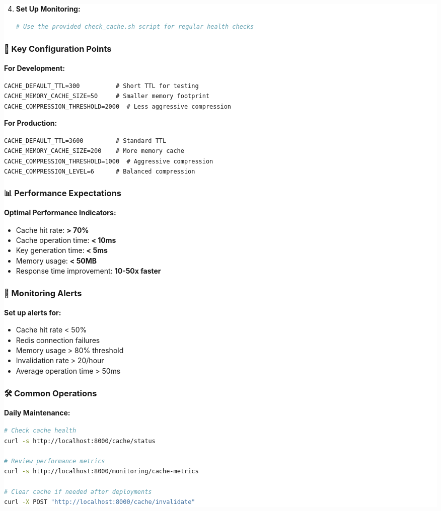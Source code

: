4. **Set Up Monitoring:**
   ```bash
   # Use the provided check_cache.sh script for regular health checks
   ```

### 🔧 Key Configuration Points

**For Development:**
```env
CACHE_DEFAULT_TTL=300          # Short TTL for testing
CACHE_MEMORY_CACHE_SIZE=50     # Smaller memory footprint
CACHE_COMPRESSION_THRESHOLD=2000  # Less aggressive compression
```

**For Production:**
```env
CACHE_DEFAULT_TTL=3600         # Standard TTL
CACHE_MEMORY_CACHE_SIZE=200    # More memory cache
CACHE_COMPRESSION_THRESHOLD=1000  # Aggressive compression
CACHE_COMPRESSION_LEVEL=6      # Balanced compression
```

### 📊 Performance Expectations

**Optimal Performance Indicators:**
- Cache hit rate: **> 70%**
- Cache operation time: **< 10ms**
- Key generation time: **< 5ms**
- Memory usage: **< 50MB**
- Response time improvement: **10-50x faster**

### 🚨 Monitoring Alerts

**Set up alerts for:**
- Cache hit rate < 50%
- Redis connection failures
- Memory usage > 80% threshold
- Invalidation rate > 20/hour
- Average operation time > 50ms

### 🛠️ Common Operations

**Daily Maintenance:**
```bash
# Check cache health
curl -s http://localhost:8000/cache/status

# Review performance metrics
curl -s http://localhost:8000/monitoring/cache-metrics

# Clear cache if needed after deployments
curl -X POST "http://localhost:8000/cache/invalidate"
```
